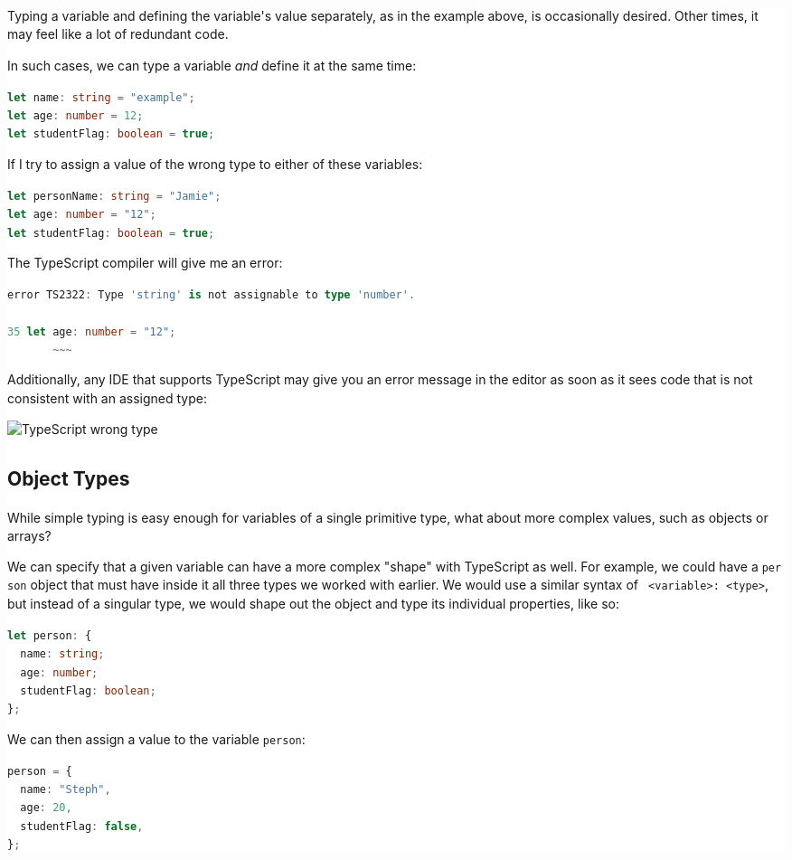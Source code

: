 Typing a variable and defining the variable's value separately, as in the
example above, is occasionally desired. Other times, it may feel like a lot of
redundant code.

In such cases, we can type a variable _and_ define it at the same time:

```typescript
let name: string = "example";
let age: number = 12;
let studentFlag: boolean = true;
```

If I try to assign a value of the wrong type to either of these variables:

```typescript
let personName: string = "Jamie";
let age: number = "12";
let studentFlag: boolean = true;
```

The TypeScript compiler will give me an error:

```typescript
error TS2322: Type 'string' is not assignable to type 'number'.

35 let age: number = "12";
       ~~~
```

Additionally, any IDE that supports TypeScript may give you an error message in
the editor as soon as it sees code that is not consistent with an assigned type:

![TypeScript wrong type](https://curriculum-content.s3.amazonaws.com/java-mod-8/ts-wrong-type.png)

## Object Types

While simple typing is easy enough for variables of a single primitive type,
what about more complex values, such as objects or arrays?

We can specify that a given variable can have a more complex "shape" with
TypeScript as well. For example, we could have a `person` object that must have
inside it all three types we worked with earlier. We would use a similar syntax
of ` <variable>: <type>`, but instead of a singular type, we would shape out the
object and type its individual properties, like so:

```typescript
let person: {
  name: string;
  age: number;
  studentFlag: boolean;
};
```

We can then assign a value to the variable `person`:

```typescript
person = {
  name: "Steph",
  age: 20,
  studentFlag: false,
};
```
